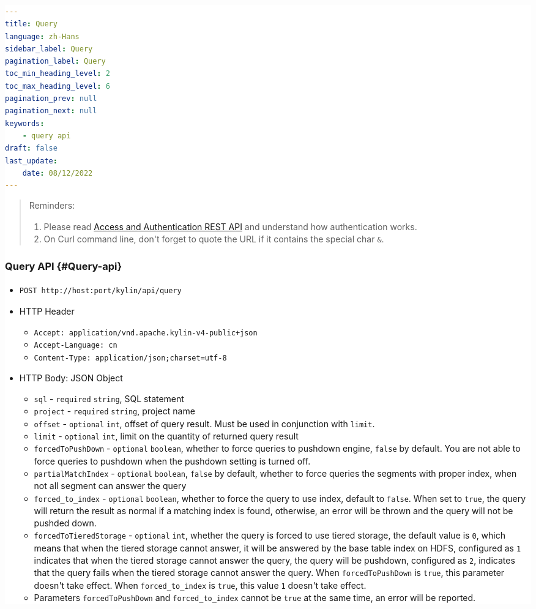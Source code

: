 ```yaml
---
title: Query
language: zh-Hans
sidebar_label: Query
pagination_label: Query
toc_min_heading_level: 2
toc_max_heading_level: 6
pagination_prev: null
pagination_next: null
keywords:
    - query api
draft: false
last_update:
    date: 08/12/2022
---
```


> Reminders:
>
> 1. Please read [Access and Authentication REST API](authentication.md) and understand how authentication works.
> 2. On Curl command line, don't forget to quote the URL if it contains the special char `&`.


### Query API {#Query-api}

- `POST http://host:port/kylin/api/query`

- HTTP Header
  - `Accept: application/vnd.apache.kylin-v4-public+json`
  - `Accept-Language: cn`
  - `Content-Type: application/json;charset=utf-8`

- HTTP Body: JSON Object
  - `sql` - `required` `string`, SQL statement
  - `project` - `required` `string`, project name
  - `offset` - `optional` `int`, offset of query result. Must be used in conjunction with `limit`.
  - `limit` - `optional` `int`, limit on the quantity of returned query result
  - `forcedToPushDown` - `optional` `boolean`, whether to force queries to pushdown engine, `false` by default. You are not able to force queries to pushdown when the pushdown setting is turned off.
  - `partialMatchIndex` - `optional` `boolean`, `false` by default, whether to force queries the segments with proper index, when not all segment can answer the query
  - `forced_to_index` - `optional` `boolean`, whether to force the query to use index, default to `false`. When set to `true`, the query will return the result as normal if a matching index is found, otherwise, an error will be thrown and the query will not be pushded down.
  - `forcedToTieredStorage` - `optional` `int`, whether the query is forced to use tiered storage, the default value is `0`, which means that when the tiered storage cannot answer, it will be answered by the base table index on HDFS, configured as `1` indicates that when the tiered storage cannot answer the query, the query will be pushdown, configured as `2`, indicates that the query fails when the tiered storage cannot answer the query. When `forcedToPushDown` is `true`, this parameter doesn't take effect. When `forced_to_index` is `true`, this value  `1` doesn't take effect.
  - Parameters `forcedToPushDown` and `forced_to_index` cannot be `true` at the same time, an error will be reported.
  